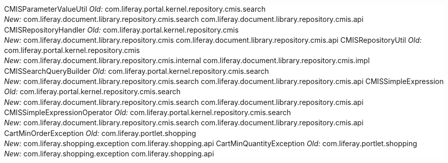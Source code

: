   <tr>
    <td>CMISParameterValueUtil</td>
    <td>
	  <em>Old:</em> com.liferay.portal.kernel.repository.cmis.search<br>
	  <em>New:</em> com.liferay.document.library.repository.cmis.search
	</td>
    <td>com.liferay.document.library.repository.cmis.api</td>
  </tr>
  <tr>
    <td>CMISRepositoryHandler</td>
    <td>
	  <em>Old:</em> com.liferay.portal.kernel.repository.cmis<br>
	  <em>New:</em> com.liferay.document.library.repository.cmis
	</td>
    <td>com.liferay.document.library.repository.cmis.api</td>
  </tr>
  <tr>
    <td>CMISRepositoryUtil</td>
    <td>
	  <em>Old:</em> com.liferay.portal.kernel.repository.cmis<br>
	  <em>New:</em> com.liferay.document.library.repository.cmis.internal
	</td>
    <td>com.liferay.document.library.repository.cmis.impl</td>
  </tr>
  <tr>
    <td>CMISSearchQueryBuilder</td>
    <td>
	  <em>Old:</em> com.liferay.portal.kernel.repository.cmis.search<br>
	  <em>New:</em> com.liferay.document.library.repository.cmis.search
	</td>
    <td>com.liferay.document.library.repository.cmis.api</td>
  </tr>
  <tr>
    <td>CMISSimpleExpression</td>
    <td>
	  <em>Old:</em> com.liferay.portal.kernel.repository.cmis.search<br>
	  <em>New:</em> com.liferay.document.library.repository.cmis.search
	</td>
    <td>com.liferay.document.library.repository.cmis.api</td>
  </tr>
  <tr>
    <td>CMISSimpleExpressionOperator</td>
    <td>
	  <em>Old:</em> com.liferay.portal.kernel.repository.cmis.search<br>
	  <em>New:</em> com.liferay.document.library.repository.cmis.search
	</td>
    <td>com.liferay.document.library.repository.cmis.api</td>
  </tr>
  <tr>
    <td>CartMinOrderException</td>
    <td>
	  <em>Old:</em> com.liferay.portlet.shopping<br>
	  <em>New:</em> com.liferay.shopping.exception
	</td>
    <td>com.liferay.shopping.api</td>
  </tr>
  <tr>
    <td>CartMinQuantityException</td>
    <td>
	  <em>Old:</em> com.liferay.portlet.shopping<br>
	  <em>New:</em> com.liferay.shopping.exception
	</td>
    <td>com.liferay.shopping.api</td>
  </tr>